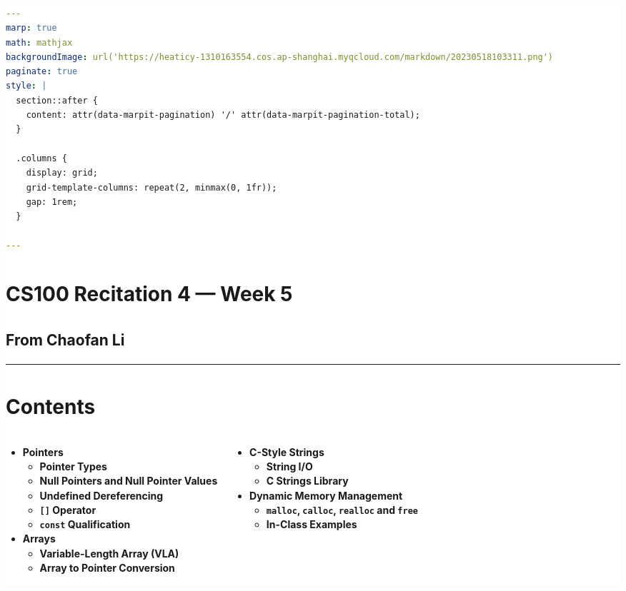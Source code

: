 ```yaml
---
marp: true
math: mathjax
backgroundImage: url('https://heaticy-1310163554.cos.ap-shanghai.myqcloud.com/markdown/20230518103311.png')
paginate: true
style: |
  section::after {
    content: attr(data-marpit-pagination) '/' attr(data-marpit-pagination-total);
  }

  .columns {
    display: grid;
    grid-template-columns: repeat(2, minmax(0, 1fr));
    gap: 1rem;
  }

---
```


# CS100 Recitation 4 — Week 5

## From Chaofan Li

---

# Contents

<div class="columns">
<div class="columns-left">

- **Pointers**
  - **Pointer Types**
  - **Null Pointers and **Null Pointer Values****
  - **Undefined Dereferencing**
  - **`[]` Operator**
  - **`const` Qualification**
- **Arrays**
  - **Variable-Length Array (VLA)**
  - **Array to Pointer Conversion**

</div>
<div class="columns-right">

- **C-Style Strings**
  - **String I/O**
  - **C Strings Library**
- **Dynamic Memory Management**
  - **`malloc`, `calloc`, `realloc` and `free`**
  - **In-Class Examples**
 